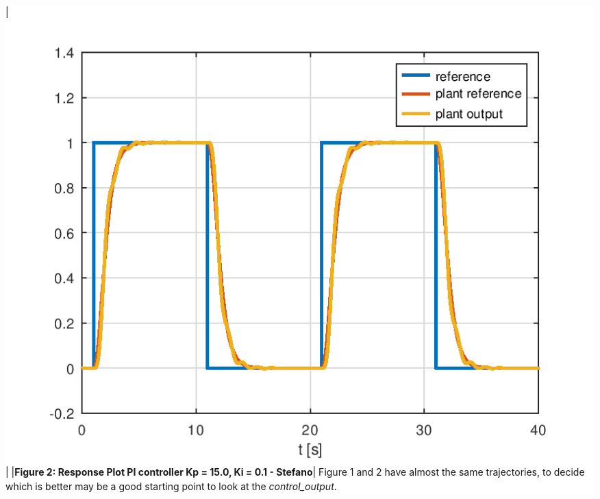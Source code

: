 |![Figure 2: Response Plot](/plot/scope_data_stefano_2_plot.png)|
|**Figure 2: Response Plot PI controller Kp = 15.0, Ki = 0.1 - Stefano**|
Figure 1 and 2 have almost the same trajectories, to decide which is better may be a good starting point to look at the _control_output_.